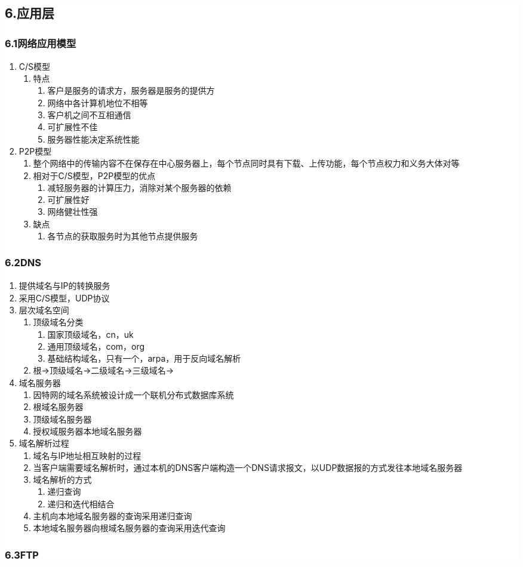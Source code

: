 

## 6.应用层



### 6.1网络应用模型

1. C/S模型
   1. 特点
      1. 客户是服务的请求方，服务器是服务的提供方
      2. 网络中各计算机地位不相等
      3. 客户机之间不互相通信
      4. 可扩展性不佳
      5. 服务器性能决定系统性能
2. P2P模型
   1. 整个网络中的传输内容不在保存在中心服务器上，每个节点同时具有下载、上传功能，每个节点权力和义务大体对等
   2. 相对于C/S模型，P2P模型的优点
      1. 减轻服务器的计算压力，消除对某个服务器的依赖
      2. 可扩展性好
      3. 网络健壮性强
   3. 缺点
      1. 各节点的获取服务时为其他节点提供服务



### 6.2DNS

1. 提供域名与IP的转换服务
2. 采用C/S模型，UDP协议
3. 层次域名空间
   1. 顶级域名分类
      1. 国家顶级域名，cn，uk
      2. 通用顶级域名，com，org
      3. 基础结构域名，只有一个，arpa，用于反向域名解析
   2. 根->顶级域名->二级域名->三级域名->
4. 域名服务器
   1. 因特网的域名系统被设计成一个联机分布式数据库系统
   2. 根域名服务器
   3. 顶级域名服务器
   4. 授权域服务器本地域名服务器
5. 域名解析过程
   1. 域名与IP地址相互映射的过程
   2. 当客户端需要域名解析时，通过本机的DNS客户端构造一个DNS请求报文，以UDP数据报的方式发往本地域名服务器
   3. 域名解析的方式
      1. 递归查询
      2. 递归和迭代相结合
   4. 主机向本地域名服务器的查询采用递归查询
   5. 本地域名服务器向根域名服务器的查询采用迭代查询



### 6.3FTP
